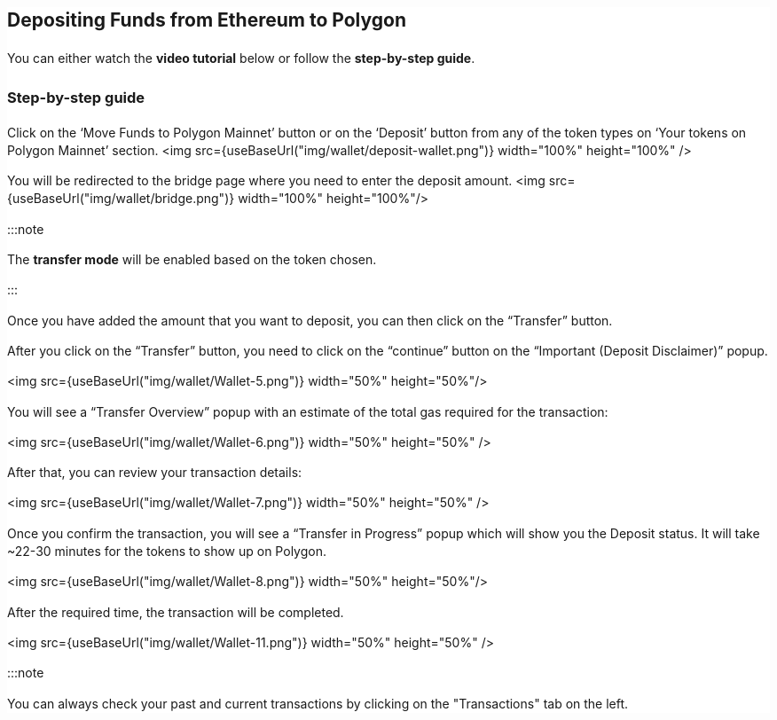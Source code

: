 ## Depositing Funds from Ethereum to Polygon

You can either watch the **video tutorial** below or follow the **step-by-step guide**.

<video loop autoplay width="70%" height="70%" controls="true" >
  <source type="video/mp4" src="/img/wallet/depositv2.mov"></source>
  <p>Your browser does not support the video element.</p>
</video>

### Step-by-step guide

Click on the ‘Move Funds to Polygon Mainnet’ button or on the ‘Deposit’ button from any of the token types on ‘Your tokens on Polygon Mainnet’ section.
<img src={useBaseUrl("img/wallet/deposit-wallet.png")} width="100%" height="100%" />

You will be redirected to the bridge page where you need to enter the deposit amount.
<img src={useBaseUrl("img/wallet/bridge.png")} width="100%" height="100%"/>

:::note

The **transfer mode** will be enabled based on the token chosen.

:::

Once you have added the amount that you want to deposit, you can then click on the “Transfer” button.

After you click on the “Transfer” button, you need to click on the “continue” button on the “Important (Deposit Disclaimer)” popup.

<img src={useBaseUrl("img/wallet/Wallet-5.png")} width="50%" height="50%"/>

You will see a “Transfer Overview” popup with an estimate of the total gas required for the transaction:

<img src={useBaseUrl("img/wallet/Wallet-6.png")} width="50%" height="50%" />

After that, you can review your transaction details:

<img src={useBaseUrl("img/wallet/Wallet-7.png")} width="50%" height="50%" />

Once you confirm the transaction, you will see a “Transfer in Progress” popup which will show you the Deposit status.
It will take ~22-30 minutes for the tokens to show up on Polygon.

<img src={useBaseUrl("img/wallet/Wallet-8.png")} width="50%" height="50%"/>

After the required time, the transaction will be completed.

<img src={useBaseUrl("img/wallet/Wallet-11.png")} width="50%" height="50%" />

:::note

You can always check your past and current transactions by clicking on the "Transactions" tab on the left.
